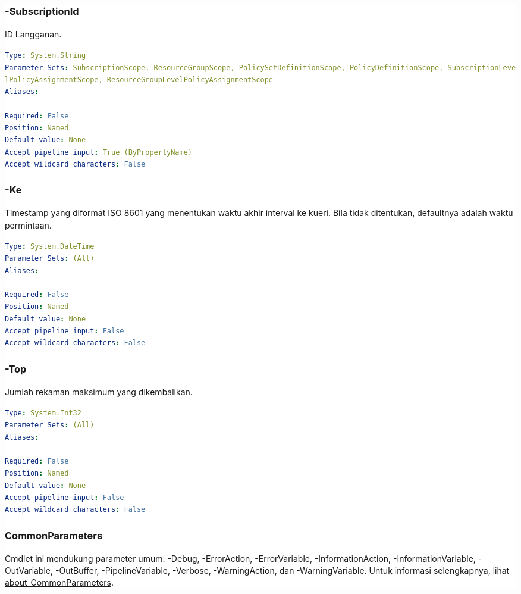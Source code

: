 ### -SubscriptionId
ID Langganan.

```yaml
Type: System.String
Parameter Sets: SubscriptionScope, ResourceGroupScope, PolicySetDefinitionScope, PolicyDefinitionScope, SubscriptionLevelPolicyAssignmentScope, ResourceGroupLevelPolicyAssignmentScope
Aliases:

Required: False
Position: Named
Default value: None
Accept pipeline input: True (ByPropertyName)
Accept wildcard characters: False
```

### -Ke
Timestamp yang diformat ISO 8601 yang menentukan waktu akhir interval ke kueri.
Bila tidak ditentukan, defaultnya adalah waktu permintaan.

```yaml
Type: System.DateTime
Parameter Sets: (All)
Aliases:

Required: False
Position: Named
Default value: None
Accept pipeline input: False
Accept wildcard characters: False
```

### -Top
Jumlah rekaman maksimum yang dikembalikan.

```yaml
Type: System.Int32
Parameter Sets: (All)
Aliases:

Required: False
Position: Named
Default value: None
Accept pipeline input: False
Accept wildcard characters: False
```

### CommonParameters
Cmdlet ini mendukung parameter umum: -Debug, -ErrorAction, -ErrorVariable, -InformationAction, -InformationVariable, -OutVariable, -OutBuffer, -PipelineVariable, -Verbose, -WarningAction, dan -WarningVariable. Untuk informasi selengkapnya, lihat [about_CommonParameters](http://go.microsoft.com/fwlink/?LinkID=113216).
